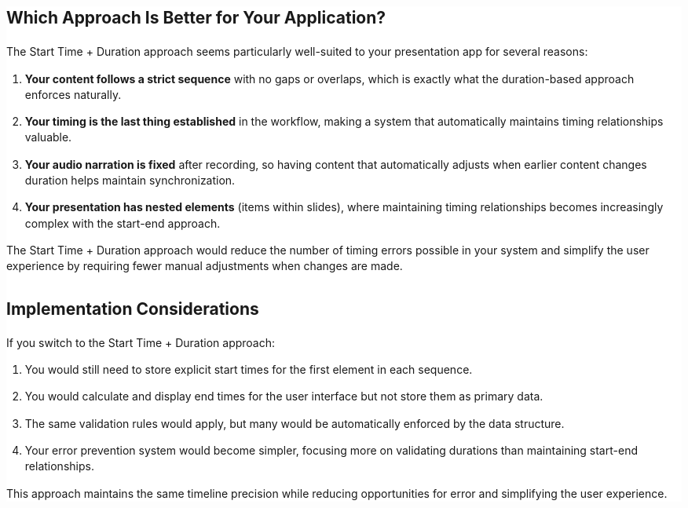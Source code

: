 ## Which Approach Is Better for Your Application?

The Start Time + Duration approach seems particularly well-suited to your presentation app for several reasons:

1. **Your content follows a strict sequence** with no gaps or overlaps, which is exactly what the duration-based approach enforces naturally.

2. **Your timing is the last thing established** in the workflow, making a system that automatically maintains timing relationships valuable.

3. **Your audio narration is fixed** after recording, so having content that automatically adjusts when earlier content changes duration helps maintain synchronization.

4. **Your presentation has nested elements** (items within slides), where maintaining timing relationships becomes increasingly complex with the start-end approach.

The Start Time + Duration approach would reduce the number of timing errors possible in your system and simplify the user experience by requiring fewer manual adjustments when changes are made.

## Implementation Considerations

If you switch to the Start Time + Duration approach:

1. You would still need to store explicit start times for the first element in each sequence.

2. You would calculate and display end times for the user interface but not store them as primary data.

3. The same validation rules would apply, but many would be automatically enforced by the data structure.

4. Your error prevention system would become simpler, focusing more on validating durations than maintaining start-end relationships.

This approach maintains the same timeline precision while reducing opportunities for error and simplifying the user experience.
